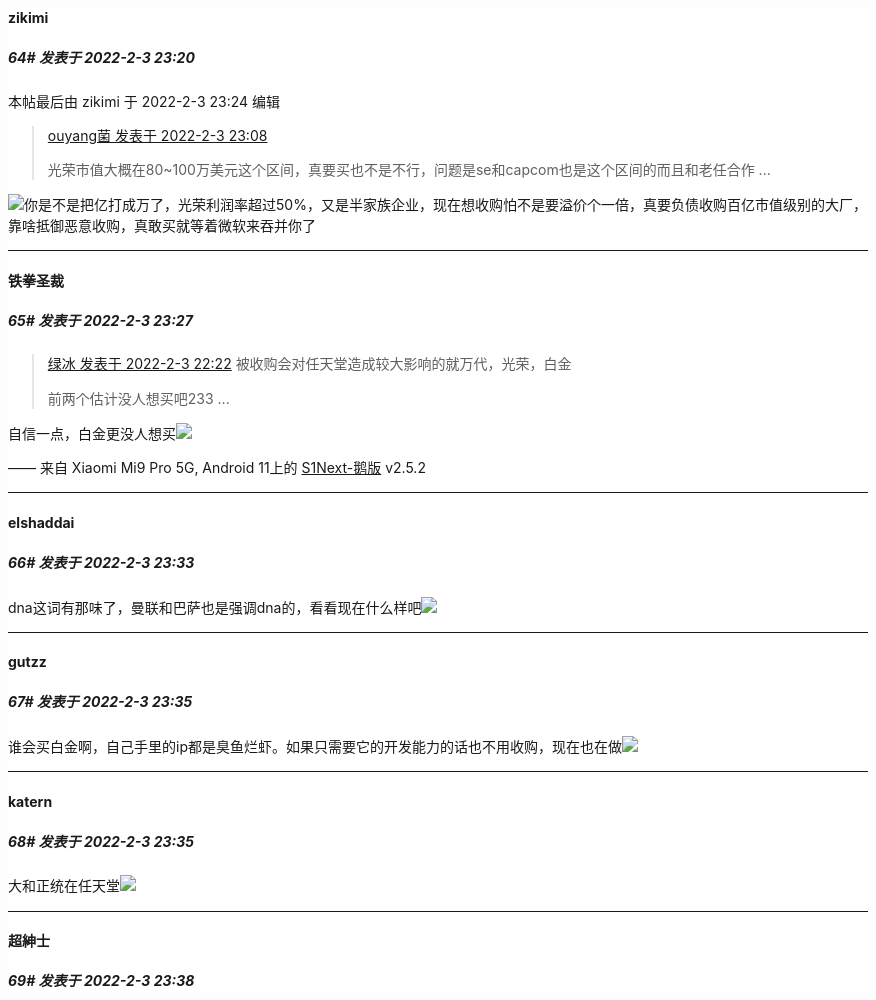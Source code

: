####  zikimi  
##### 64#       发表于 2022-2-3 23:20

 本帖最后由 zikimi 于 2022-2-3 23:24 编辑 
<blockquote><a href="httphttps://bbs.saraba1st.com/2b/forum.php?mod=redirect&amp;goto=findpost&amp;pid=54537920&amp;ptid=2050671" target="_blank">ouyang菌 发表于 2022-2-3 23:08</a>

光荣市值大概在80~100万美元这个区间，真要买也不是不行，问题是se和capcom也是这个区间的而且和老任合作 ...</blockquote>
<img src="https://static.saraba1st.com/image/smiley/face2017/001.png" referrerpolicy="no-referrer">你是不是把亿打成万了，光荣利润率超过50%，又是半家族企业，现在想收购怕不是要溢价个一倍，真要负债收购百亿市值级别的大厂，靠啥抵御恶意收购，真敢买就等着微软来吞并你了



*****

####  铁拳圣裁  
##### 65#       发表于 2022-2-3 23:27

<blockquote><a href="httphttps://bbs.saraba1st.com/2b/forum.php?mod=redirect&amp;goto=findpost&amp;pid=54537332&amp;ptid=2050671" target="_blank">绿冰 发表于 2022-2-3 22:22</a>
被收购会对任天堂造成较大影响的就万代，光荣，白金

前两个估计没人想买吧233 ...</blockquote>
自信一点，白金更没人想买<img src="https://static.saraba1st.com/image/smiley/face2017/037.png" referrerpolicy="no-referrer">

—— 来自 Xiaomi Mi9 Pro 5G, Android 11上的 [S1Next-鹅版](https://github.com/ykrank/S1-Next/releases) v2.5.2

*****

####  elshaddai  
##### 66#       发表于 2022-2-3 23:33

dna这词有那味了，曼联和巴萨也是强调dna的，看看现在什么样吧<img src="https://static.saraba1st.com/image/smiley/face2017/067.png" referrerpolicy="no-referrer">

*****

####  gutzz  
##### 67#       发表于 2022-2-3 23:35

谁会买白金啊，自己手里的ip都是臭鱼烂虾。如果只需要它的开发能力的话也不用收购，现在也在做<img src="https://static.saraba1st.com/image/smiley/face2017/067.png" referrerpolicy="no-referrer">

*****

####  katern  
##### 68#       发表于 2022-2-3 23:35

大和正统在任天堂<img src="https://static.saraba1st.com/image/smiley/face2017/072.png" referrerpolicy="no-referrer">

*****

####  超紳士  
##### 69#       发表于 2022-2-3 23:38
